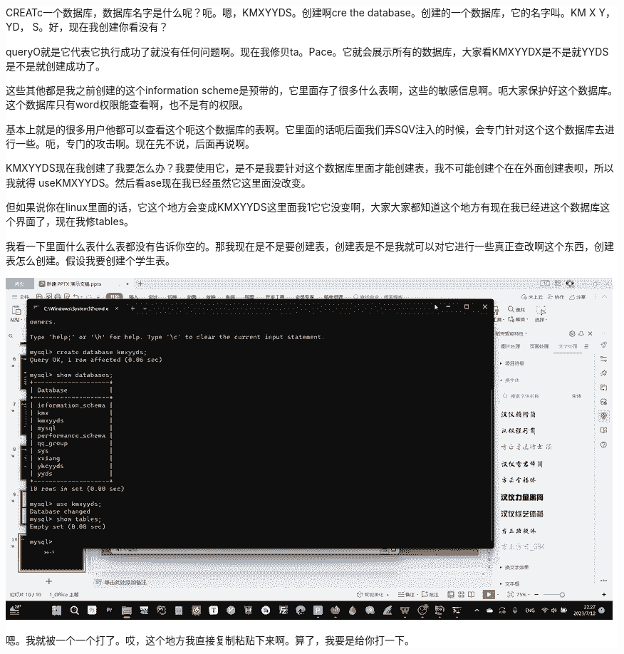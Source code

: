 CREATc一个数据库，数据库名字是什么呢？呃。嗯，KMXYYDS。创建啊cre the database。创建的一个数据库，它的名字叫。KM X Y，YD， S。好，现在我创建你看没有？

queryO就是它代表它执行成功了就没有任何问题啊。现在我修贝ta。Pace。它就会展示所有的数据库，大家看KMXYYDX是不是就YYDS是不是就创建成功了。

这些其他都是我之前创建的这个information scheme是预带的，它里面存了很多什么表啊，这些的敏感信息啊。呃大家保护好这个数据库。这个数据库只有word权限能查看啊，也不是有的权限。

基本上就是的很多用户他都可以查看这个呃这个数据库的表啊。它里面的话呃后面我们弄SQV注入的时候，会专门针对这个这个数据库去进行一些。呃，专门的攻击啊。现在先不说，后面再说啊。

KMXYYDS现在我创建了我要怎么办？我要使用它，是不是我要针对这个数据库里面才能创建表，我不可能创建个在在外面创建表呗，所以我就得 useKMXYYDS。然后看ase现在我已经虽然它这里面没改变。

但如果说你在linux里面的话，它这个地方会变成KMXYYDS这里面我1它它没变啊，大家大家都知道这个地方有现在我已经进这个数据库这个界面了，现在我修tables。

我看一下里面什么表什么表都没有告诉你空的。那我现在是不是要创建表，创建表是不是我就可以对它进行一些真正查改啊这个东西，创建表怎么创建。假设我要创建个学生表。



![](img/ab55a0d71365767de4d1df06f9d2672e_21.png)

嗯。我就被一个一个打了。哎，这个地方我直接复制粘贴下来啊。算了，我要是给你打一下。
